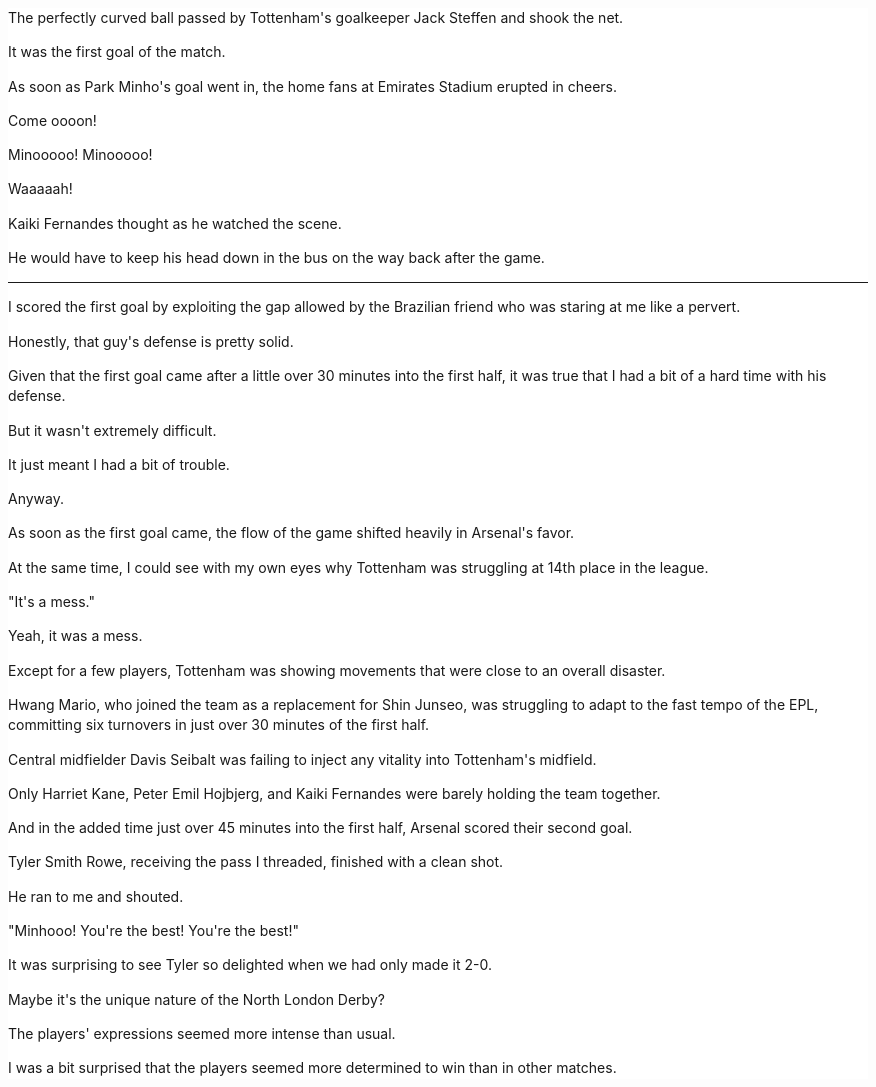 The perfectly curved ball passed by Tottenham's goalkeeper Jack Steffen and shook the net.

It was the first goal of the match.

As soon as Park Minho's goal went in, the home fans at Emirates Stadium erupted in cheers.

Come oooon!

Minooooo! Minooooo!

Waaaaah!

Kaiki Fernandes thought as he watched the scene.

He would have to keep his head down in the bus on the way back after the game.

* * *

I scored the first goal by exploiting the gap allowed by the Brazilian friend who was staring at me like a pervert.

Honestly, that guy's defense is pretty solid.

Given that the first goal came after a little over 30 minutes into the first half, it was true that I had a bit of a hard time with his defense.

But it wasn't extremely difficult.

It just meant I had a bit of trouble.

Anyway.

As soon as the first goal came, the flow of the game shifted heavily in Arsenal's favor.

At the same time, I could see with my own eyes why Tottenham was struggling at 14th place in the league.

"It's a mess."

Yeah, it was a mess.

Except for a few players, Tottenham was showing movements that were close to an overall disaster.

Hwang Mario, who joined the team as a replacement for Shin Junseo, was struggling to adapt to the fast tempo of the EPL, committing six turnovers in just over 30 minutes of the first half.

Central midfielder Davis Seibalt was failing to inject any vitality into Tottenham's midfield.

Only Harriet Kane, Peter Emil Hojbjerg, and Kaiki Fernandes were barely holding the team together.

And in the added time just over 45 minutes into the first half, Arsenal scored their second goal.

Tyler Smith Rowe, receiving the pass I threaded, finished with a clean shot.

He ran to me and shouted.

"Minhooo! You're the best! You're the best!"

It was surprising to see Tyler so delighted when we had only made it 2-0.

Maybe it's the unique nature of the North London Derby?

The players' expressions seemed more intense than usual.

I was a bit surprised that the players seemed more determined to win than in other matches.
